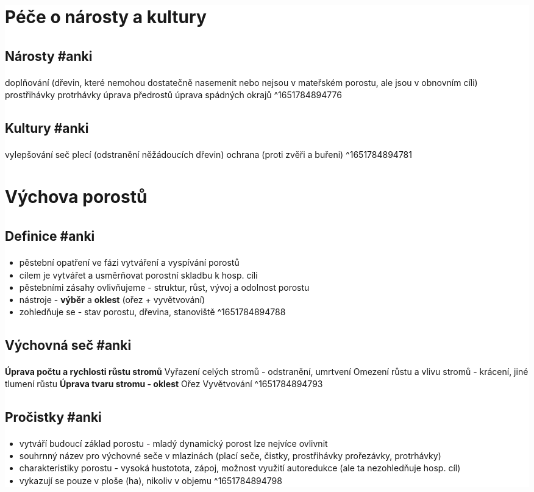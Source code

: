 # Péče o nárosty a kultury

## Nárosty #anki
doplňování (dřevin, které nemohou dostatečně nasemenit nebo nejsou v mateřském porostu, ale jsou v obnovním cíli)
prostřihávky
protrhávky
úprava předrostů
úprava spádných okrajů
^1651784894776

## Kultury #anki
vylepšování
seč plecí (odstranění něžádoucích dřevin)
ochrana (proti zvěři a buřeni)
^1651784894781

# Výchova porostů

## Definice #anki 
- pěstební opatření ve fázi vytváření a vyspívání porostů
- cílem je vytvářet a usměrňovat porostní skladbu k hosp. cíli
- pěstebními zásahy ovlivňujeme - struktur, růst, vývoj a odolnost porostu
- nástroje - **výběr** a **oklest** (ořez + vyvětvování)
- zohledňuje se - stav porostu, dřevina, stanoviště
^1651784894788

## Výchovná seč #anki 
**Úprava počtu a rychlosti růstu stromů**
Vyřazení celých stromů - odstranění, umrtvení
Omezení růstu a vlivu stromů - krácení, jiné tlumení růstu
**Úprava tvaru stromu - oklest**
Ořez
Vyvětvování
^1651784894793

## Pročistky #anki 
- vytváří budoucí základ porostu - mladý dynamický porost lze nejvíce ovlivnit
- souhrnný název pro výchovné seče v mlazinách (plací seče, čistky, prostřihávky prořezávky, protrhávky)
- charakteristiky porostu - vysoká hustotota, zápoj, možnost využití autoredukce (ale ta nezohledňuje hosp. cíl)
- vykazují se pouze v ploše (ha), nikoliv v objemu
^1651784894798
